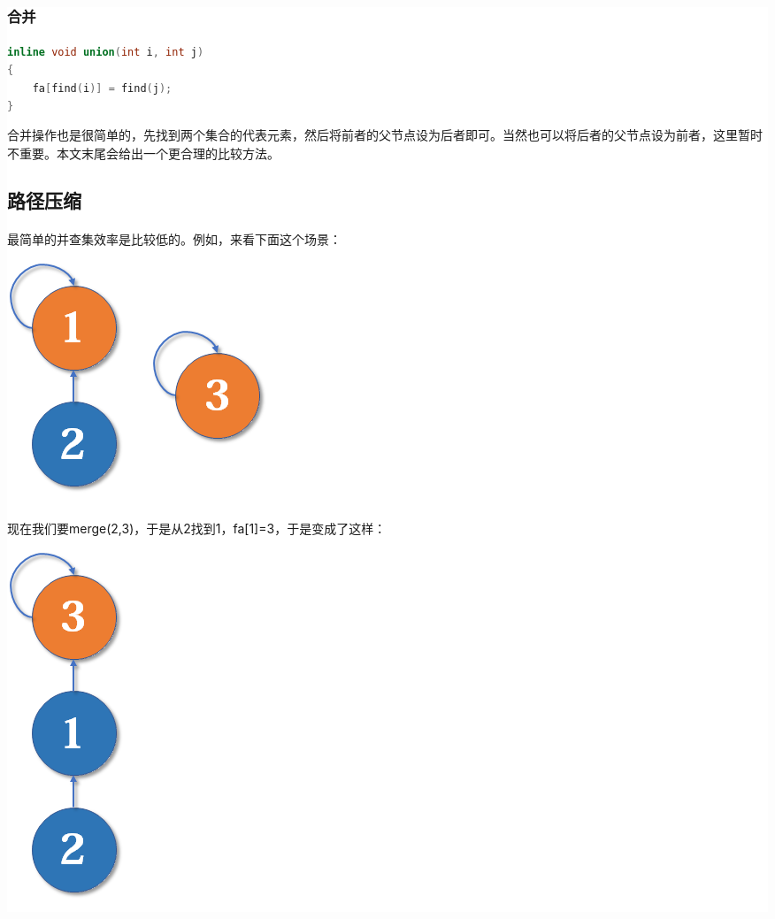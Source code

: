 ### 合并

```c
inline void union(int i, int j)
{
    fa[find(i)] = find(j);
}
```

合并操作也是很简单的，先找到两个集合的代表元素，然后将前者的父节点设为后者即可。当然也可以将后者的父节点设为前者，这里暂时不重要。本文末尾会给出一个更合理的比较方法。

## 路径压缩

最简单的并查集效率是比较低的。例如，来看下面这个场景：

![img](union_find/v2-49b5dd7af650192373e96d29f9c4b8cf_720w.jpg)

现在我们要merge(2,3)，于是从2找到1，fa[1]=3，于是变成了这样：

![img](union_find/v2-6f85fc7c5578aa20400ac56f0da31e37_720w.jpg)
